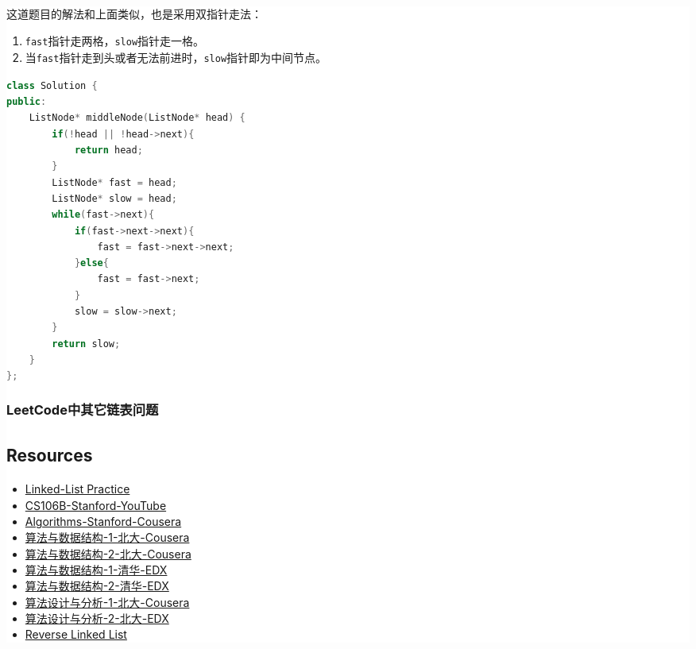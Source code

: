 这道题目的解法和上面类似，也是采用双指针走法：

1. `fast`指针走两格，`slow`指针走一格。
2. 当`fast`指针走到头或者无法前进时，`slow`指针即为中间节点。

```cpp
class Solution {
public:
    ListNode* middleNode(ListNode* head) {
        if(!head || !head->next){
            return head;
        }
        ListNode* fast = head;
        ListNode* slow = head;
        while(fast->next){
            if(fast->next->next){
                fast = fast->next->next;
            }else{
                fast = fast->next;
            }
            slow = slow->next;
        }
        return slow;
    }
};
```

### LeetCode中其它链表问题

## Resources

- [Linked-List Practice](https://www.geeksforgeeks.org/data-structures/linked-list/)
- [CS106B-Stanford-YouTube](https://www.youtube.com/watch?v=NcZ2cu7gc-A&list=PLnfg8b9vdpLn9exZweTJx44CII1bYczuk)
- [Algorithms-Stanford-Cousera](https://www.coursera.org/learn/algorithms-divide-conquer/home/welcome)
- [算法与数据结构-1-北大-Cousera](https://www.coursera.org/learn/shuju-jiegou-suanfa/home/welcome)
- [算法与数据结构-2-北大-Cousera](https://www.coursera.org/learn/gaoji-shuju-jiegou/home/welcome)
- [算法与数据结构-1-清华-EDX](https://courses.edx.org/courses/course-v1:TsinghuaX+30240184.1x+3T2017/course/)
- [算法与数据结构-2-清华-EDX](https://courses.edx.org/courses/course-v1:PekingX+04833050X+1T2016/course/)
- [算法设计与分析-1-北大-Cousera](https://www.coursera.org/learn/algorithms/home/welcome)
- [算法设计与分析-2-北大-EDX](https://courses.edx.org/courses/course-v1:PekingX+04833050X+1T2016/course/)
- [Reverse Linked List](https://leetcode.com/problems/reverse-linked-list/description/)
